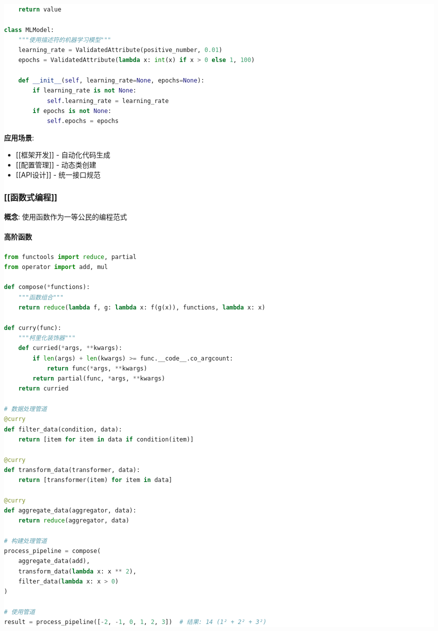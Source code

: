 ```python
    return value

class MLModel:
    """使用描述符的机器学习模型"""
    learning_rate = ValidatedAttribute(positive_number, 0.01)
    epochs = ValidatedAttribute(lambda x: int(x) if x > 0 else 1, 100)
    
    def __init__(self, learning_rate=None, epochs=None):
        if learning_rate is not None:
            self.learning_rate = learning_rate
        if epochs is not None:
            self.epochs = epochs
```

**应用场景**:
- [[框架开发]] - 自动化代码生成
- [[配置管理]] - 动态类创建
- [[API设计]] - 统一接口规范

### [[函数式编程]]
**概念**: 使用函数作为一等公民的编程范式

#### 高阶函数
```python
from functools import reduce, partial
from operator import add, mul

def compose(*functions):
    """函数组合"""
    return reduce(lambda f, g: lambda x: f(g(x)), functions, lambda x: x)

def curry(func):
    """柯里化装饰器"""
    def curried(*args, **kwargs):
        if len(args) + len(kwargs) >= func.__code__.co_argcount:
            return func(*args, **kwargs)
        return partial(func, *args, **kwargs)
    return curried

# 数据处理管道
@curry
def filter_data(condition, data):
    return [item for item in data if condition(item)]

@curry
def transform_data(transformer, data):
    return [transformer(item) for item in data]

@curry
def aggregate_data(aggregator, data):
    return reduce(aggregator, data)

# 构建处理管道
process_pipeline = compose(
    aggregate_data(add),
    transform_data(lambda x: x ** 2),
    filter_data(lambda x: x > 0)
)

# 使用管道
result = process_pipeline([-2, -1, 0, 1, 2, 3])  # 结果: 14 (1² + 2² + 3²)
```

